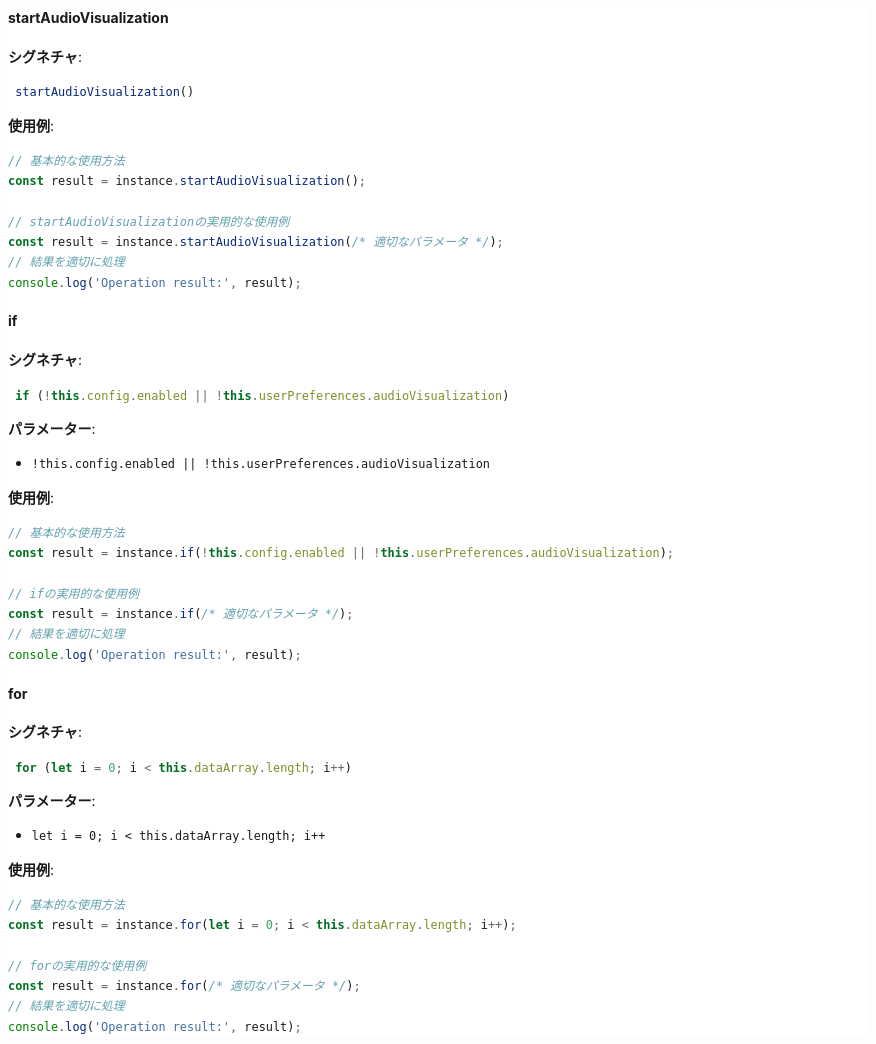 #### startAudioVisualization

**シグネチャ**:
```javascript
 startAudioVisualization()
```

**使用例**:
```javascript
// 基本的な使用方法
const result = instance.startAudioVisualization();

// startAudioVisualizationの実用的な使用例
const result = instance.startAudioVisualization(/* 適切なパラメータ */);
// 結果を適切に処理
console.log('Operation result:', result);
```

#### if

**シグネチャ**:
```javascript
 if (!this.config.enabled || !this.userPreferences.audioVisualization)
```

**パラメーター**:
- `!this.config.enabled || !this.userPreferences.audioVisualization`

**使用例**:
```javascript
// 基本的な使用方法
const result = instance.if(!this.config.enabled || !this.userPreferences.audioVisualization);

// ifの実用的な使用例
const result = instance.if(/* 適切なパラメータ */);
// 結果を適切に処理
console.log('Operation result:', result);
```

#### for

**シグネチャ**:
```javascript
 for (let i = 0; i < this.dataArray.length; i++)
```

**パラメーター**:
- `let i = 0; i < this.dataArray.length; i++`

**使用例**:
```javascript
// 基本的な使用方法
const result = instance.for(let i = 0; i < this.dataArray.length; i++);

// forの実用的な使用例
const result = instance.for(/* 適切なパラメータ */);
// 結果を適切に処理
console.log('Operation result:', result);
```
